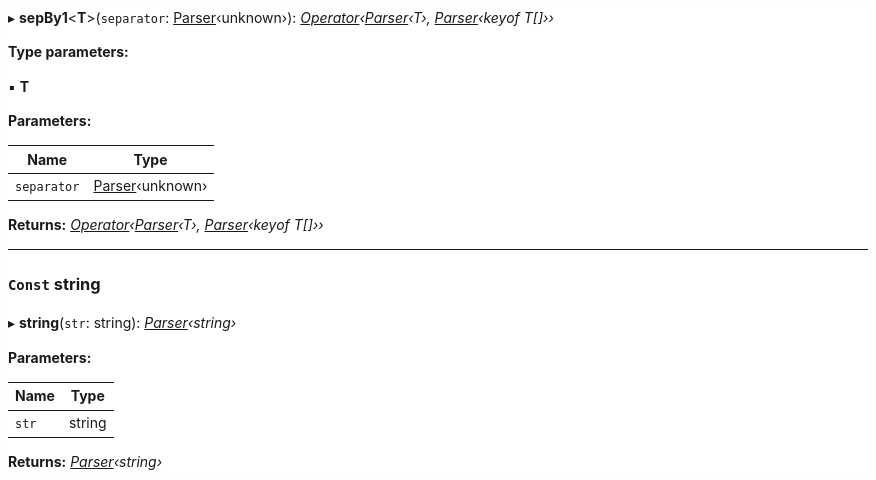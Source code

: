 ▸ **sepBy1**<**T**>(`separator`: [Parser](_parsercombinators_.md#parser)‹unknown›): *[Operator](_functions_.md#operator)‹[Parser](_parsercombinators_.md#parser)‹T›, [Parser](_parsercombinators_.md#parser)‹keyof T[]››*

**Type parameters:**

▪ **T**

**Parameters:**

Name | Type |
------ | ------ |
`separator` | [Parser](_parsercombinators_.md#parser)‹unknown› |

**Returns:** *[Operator](_functions_.md#operator)‹[Parser](_parsercombinators_.md#parser)‹T›, [Parser](_parsercombinators_.md#parser)‹keyof T[]››*

___

### `Const` string

▸ **string**(`str`: string): *[Parser](_parsercombinators_.md#parser)‹string›*

**Parameters:**

Name | Type |
------ | ------ |
`str` | string |

**Returns:** *[Parser](_parsercombinators_.md#parser)‹string›*
